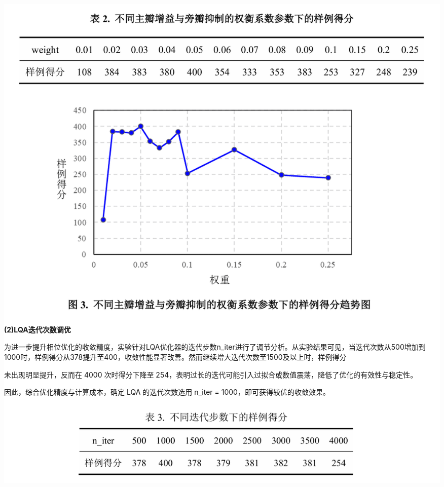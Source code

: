 ![](figure/table2.png)
![](figure/fig3.png)

**(2)LQA迭代次数调优**

为进一步提升相位优化的收敛精度，实验针对LQA优化器的迭代步数n_iter进行了调节分析。从实验结果可见，当迭代次数从500增加到1000时，样例得分从378提升至400，收敛性能显著改善。然而继续增大迭代次数至1500及以上时，样例得分

未出现明显提升，反而在 4000 次时得分下降至 254，表明过长的迭代可能引入过拟合或数值震荡，降低了优化的有效性与稳定性。

因此，综合优化精度与计算成本，确定 LQA 的迭代次数选用 n_iter = 1000，即可获得较优的收敛效果。

![](figure/table3.png)